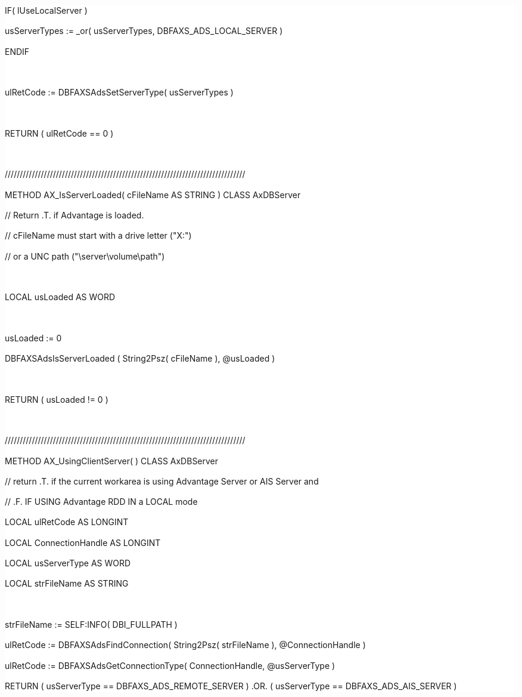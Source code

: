 IF( lUseLocalServer )

usServerTypes := \_or( usServerTypes, DBFAXS\_ADS\_LOCAL\_SERVER )

ENDIF

 

ulRetCode := DBFAXSAdsSetServerType( usServerTypes )

 

RETURN ( ulRetCode == 0 )

 

////////////////////////////////////////////////////////////////////////////////

METHOD AX\_IsServerLoaded( cFileName AS STRING ) CLASS AxDBServer

// Return .T. if Advantage is loaded.

// cFileName must start with a drive letter ("X:\")

// or a UNC path ("\\server\volume\path\")

 

LOCAL usLoaded AS WORD

 

usLoaded := 0

DBFAXSAdsIsServerLoaded ( String2Psz( cFileName ), @usLoaded )

 

RETURN ( usLoaded != 0 )

 

////////////////////////////////////////////////////////////////////////////////

METHOD AX\_UsingClientServer( ) CLASS AxDBServer

// return .T. if the current workarea is using Advantage Server or AIS Server and

// .F. IF USING Advantage RDD IN a LOCAL mode

LOCAL ulRetCode AS LONGINT

LOCAL ConnectionHandle AS LONGINT

LOCAL usServerType AS WORD

LOCAL strFileName AS STRING

 

strFileName := SELF:INFO( DBI\_FULLPATH )

ulRetCode := DBFAXSAdsFindConnection( String2Psz( strFileName ), @ConnectionHandle )

ulRetCode := DBFAXSAdsGetConnectionType( ConnectionHandle, @usServerType )

RETURN ( usServerType == DBFAXS\_ADS\_REMOTE\_SERVER ) .OR. ( usServerType == DBFAXS\_ADS\_AIS\_SERVER )
